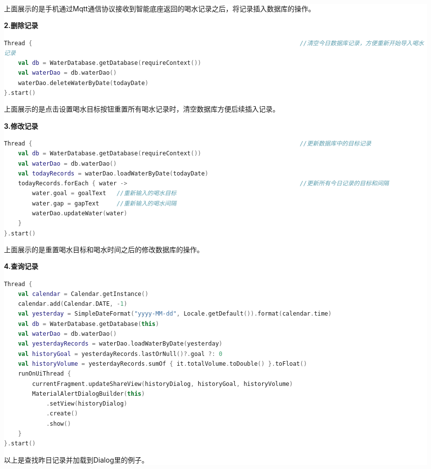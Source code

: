 上面展示的是手机通过Mqtt通信协议接收到智能底座返回的喝水记录之后，将记录插入数据库的操作。

**2.删除记录**

```kotlin
Thread {                                                                            //清空今日数据库记录，方便重新开始导入喝水记录
    val db = WaterDatabase.getDatabase(requireContext())
    val waterDao = db.waterDao()
    waterDao.deleteWaterByDate(todayDate)
}.start()
```

上面展示的是点击设置喝水目标按钮重置所有喝水记录时，清空数据库方便后续插入记录。

**3.修改记录**

```kotlin
Thread {                                                                            //更新数据库中的目标记录
    val db = WaterDatabase.getDatabase(requireContext())
    val waterDao = db.waterDao()
    val todayRecords = waterDao.loadWaterByDate(todayDate)
    todayRecords.forEach { water ->                                                 //更新所有今日记录的目标和间隔
        water.goal = goalText	//重新输入的喝水目标
        water.gap = gapText		//重新输入的喝水间隔
        waterDao.updateWater(water)
    }
}.start()
```

上面展示的是重置喝水目标和喝水时间之后的修改数据库的操作。

**4.查询记录**

```kotlin
Thread {
    val calendar = Calendar.getInstance()
    calendar.add(Calendar.DATE, -1)
    val yesterday = SimpleDateFormat("yyyy-MM-dd", Locale.getDefault()).format(calendar.time)
    val db = WaterDatabase.getDatabase(this)
    val waterDao = db.waterDao()
    val yesterdayRecords = waterDao.loadWaterByDate(yesterday)
    val historyGoal = yesterdayRecords.lastOrNull()?.goal ?: 0
    val historyVolume = yesterdayRecords.sumOf { it.totalVolume.toDouble() }.toFloat()
    runOnUiThread {
        currentFragment.updateShareView(historyDialog, historyGoal, historyVolume)
        MaterialAlertDialogBuilder(this)
            .setView(historyDialog)
            .create()
            .show()
    }
}.start()
```

以上是查找昨日记录并加载到Dialog里的例子。
